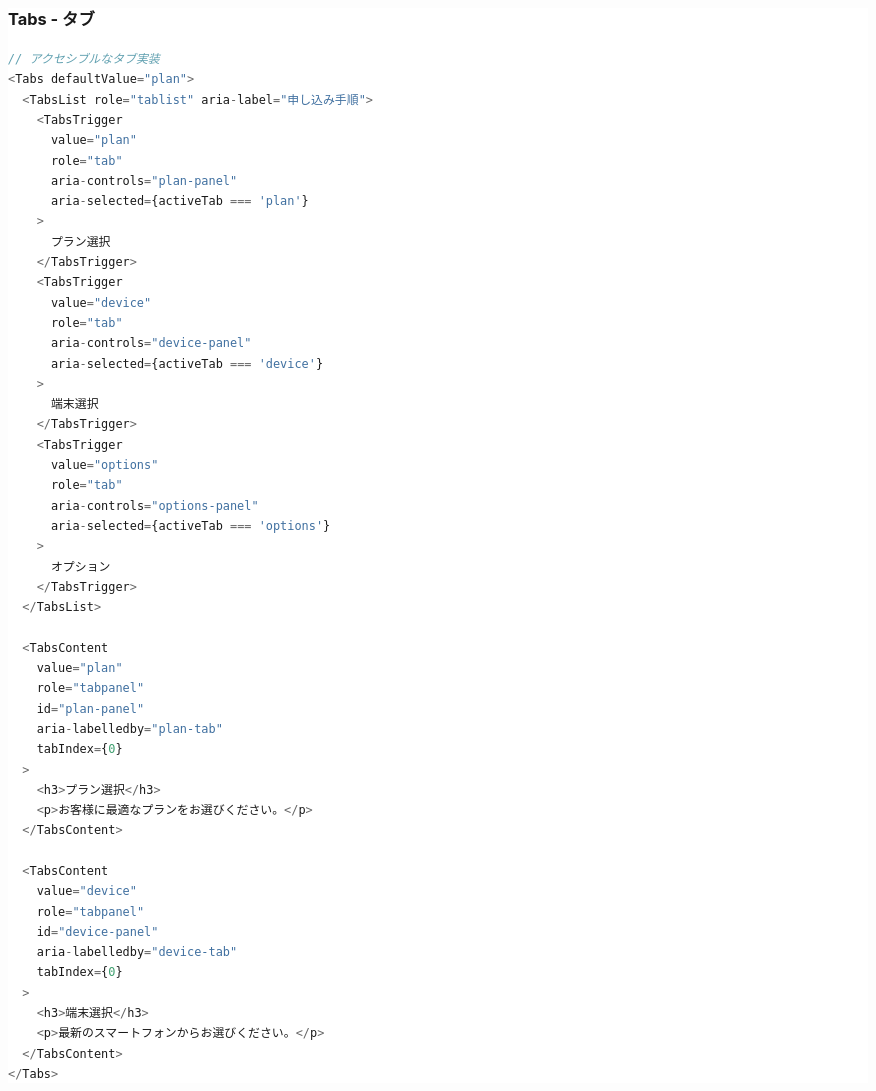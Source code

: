### Tabs - タブ

```typescript
// アクセシブルなタブ実装
<Tabs defaultValue="plan">
  <TabsList role="tablist" aria-label="申し込み手順">
    <TabsTrigger 
      value="plan" 
      role="tab"
      aria-controls="plan-panel"
      aria-selected={activeTab === 'plan'}
    >
      プラン選択
    </TabsTrigger>
    <TabsTrigger 
      value="device" 
      role="tab"
      aria-controls="device-panel"
      aria-selected={activeTab === 'device'}
    >
      端末選択
    </TabsTrigger>
    <TabsTrigger 
      value="options" 
      role="tab"
      aria-controls="options-panel"
      aria-selected={activeTab === 'options'}
    >
      オプション
    </TabsTrigger>
  </TabsList>
  
  <TabsContent 
    value="plan" 
    role="tabpanel"
    id="plan-panel"
    aria-labelledby="plan-tab"
    tabIndex={0}
  >
    <h3>プラン選択</h3>
    <p>お客様に最適なプランをお選びください。</p>
  </TabsContent>
  
  <TabsContent 
    value="device" 
    role="tabpanel"
    id="device-panel"
    aria-labelledby="device-tab"
    tabIndex={0}
  >
    <h3>端末選択</h3>
    <p>最新のスマートフォンからお選びください。</p>
  </TabsContent>
</Tabs>
```
